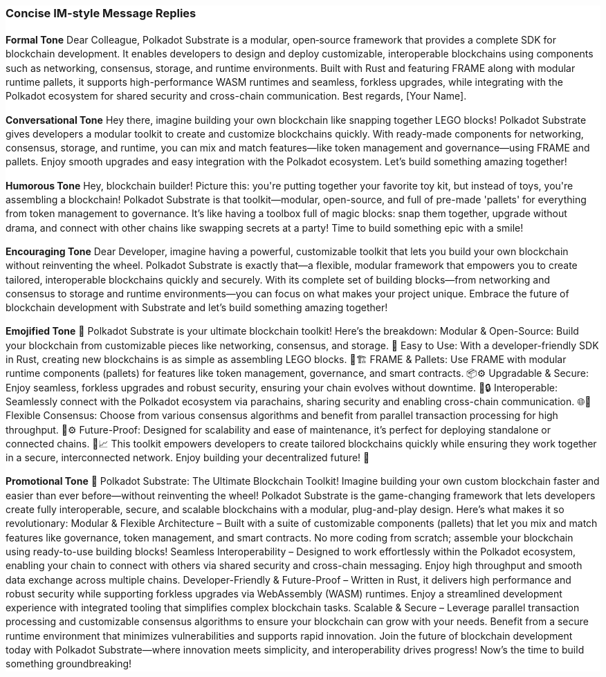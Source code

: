 ### Concise IM-style Message Replies

**Formal Tone**
Dear Colleague, Polkadot Substrate is a modular, open‐source framework that provides a complete SDK for blockchain development. It enables developers to design and deploy customizable, interoperable blockchains using components such as networking, consensus, storage, and runtime environments. Built with Rust and featuring FRAME along with modular runtime pallets, it supports high-performance WASM runtimes and seamless, forkless upgrades, while integrating with the Polkadot ecosystem for shared security and cross-chain communication. Best regards, [Your Name].

**Conversational Tone**
Hey there, imagine building your own blockchain like snapping together LEGO blocks! Polkadot Substrate gives developers a modular toolkit to create and customize blockchains quickly. With ready-made components for networking, consensus, storage, and runtime, you can mix and match features—like token management and governance—using FRAME and pallets. Enjoy smooth upgrades and easy integration with the Polkadot ecosystem. Let’s build something amazing together!

**Humorous Tone**
Hey, blockchain builder! Picture this: you're putting together your favorite toy kit, but instead of toys, you're assembling a blockchain! Polkadot Substrate is that toolkit—modular, open-source, and full of pre-made 'pallets' for everything from token management to governance. It’s like having a toolbox full of magic blocks: snap them together, upgrade without drama, and connect with other chains like swapping secrets at a party! Time to build something epic with a smile!

**Encouraging Tone**
Dear Developer, imagine having a powerful, customizable toolkit that lets you build your own blockchain without reinventing the wheel. Polkadot Substrate is exactly that—a flexible, modular framework that empowers you to create tailored, interoperable blockchains quickly and securely. With its complete set of building blocks—from networking and consensus to storage and runtime environments—you can focus on what makes your project unique. Embrace the future of blockchain development with Substrate and let’s build something amazing together!

**Emojified Tone**
🚀 Polkadot Substrate is your ultimate blockchain toolkit! Here’s the breakdown: Modular & Open-Source: Build your blockchain from customizable pieces like networking, consensus, and storage. 🧱 Easy to Use: With a developer-friendly SDK in Rust, creating new blockchains is as simple as assembling LEGO blocks. 🧱🏗️ FRAME & Pallets: Use FRAME with modular runtime components (pallets) for features like token management, governance, and smart contracts. 📦⚙️ Upgradable & Secure: Enjoy seamless, forkless upgrades and robust security, ensuring your chain evolves without downtime. 🔄🔒 Interoperable: Seamlessly connect with the Polkadot ecosystem via parachains, sharing security and enabling cross-chain communication. 🌐🤝 Flexible Consensus: Choose from various consensus algorithms and benefit from parallel transaction processing for high throughput. 🔄⚙️ Future-Proof: Designed for scalability and ease of maintenance, it’s perfect for deploying standalone or connected chains. 🚀📈 This toolkit empowers developers to create tailored blockchains quickly while ensuring they work together in a secure, interconnected network. Enjoy building your decentralized future! 🌟

**Promotional Tone**
🚀 Polkadot Substrate: The Ultimate Blockchain Toolkit! Imagine building your own custom blockchain faster and easier than ever before—without reinventing the wheel! Polkadot Substrate is the game-changing framework that lets developers create fully interoperable, secure, and scalable blockchains with a modular, plug-and-play design. Here’s what makes it so revolutionary: Modular & Flexible Architecture – Built with a suite of customizable components (pallets) that let you mix and match features like governance, token management, and smart contracts. No more coding from scratch; assemble your blockchain using ready-to-use building blocks! Seamless Interoperability – Designed to work effortlessly within the Polkadot ecosystem, enabling your chain to connect with others via shared security and cross-chain messaging. Enjoy high throughput and smooth data exchange across multiple chains. Developer-Friendly & Future-Proof – Written in Rust, it delivers high performance and robust security while supporting forkless upgrades via WebAssembly (WASM) runtimes. Enjoy a streamlined development experience with integrated tooling that simplifies complex blockchain tasks. Scalable & Secure – Leverage parallel transaction processing and customizable consensus algorithms to ensure your blockchain can grow with your needs. Benefit from a secure runtime environment that minimizes vulnerabilities and supports rapid innovation. Join the future of blockchain development today with Polkadot Substrate—where innovation meets simplicity, and interoperability drives progress! Now’s the time to build something groundbreaking!
